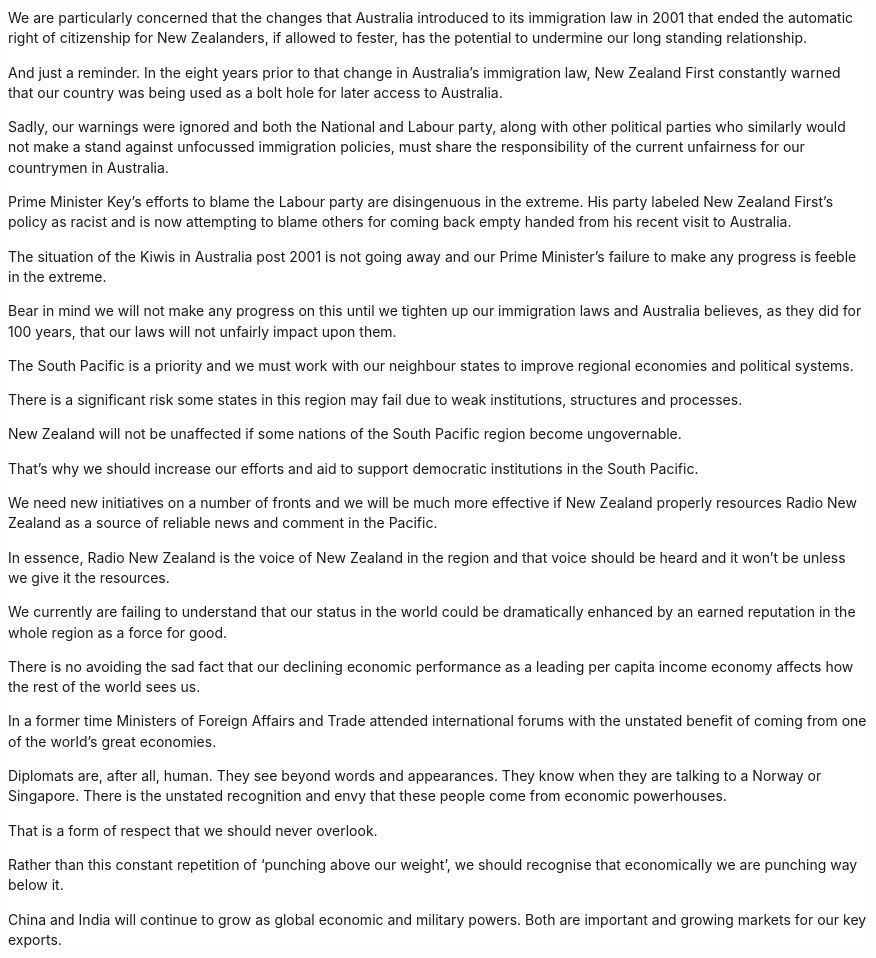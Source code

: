 We are particularly concerned that the changes that Australia introduced to its immigration law in 2001 that ended the automatic right of citizenship for New Zealanders, if allowed to fester, has the potential to undermine our long standing relationship.

And just a reminder. In the eight years prior to that change in Australia’s immigration law, New Zealand First constantly warned that our country was being used as a bolt hole for later access to Australia.

Sadly, our warnings were ignored and both the National and Labour party, along with other political parties who similarly would not make a stand against unfocussed immigration policies, must share the responsibility of the current unfairness for our countrymen in Australia.

Prime Minister Key’s efforts to blame the Labour party are disingenuous in the extreme. His party labeled New Zealand First’s policy as racist and is now attempting to blame others for coming back empty handed from his recent visit to Australia.

The situation of the Kiwis in Australia post 2001 is not going away and our Prime Minister’s failure to make any progress is feeble in the extreme.

Bear in mind we will not make any progress on this until we tighten up our immigration laws and Australia believes, as they did for 100 years, that our laws will not unfairly impact upon them.

The South Pacific is a priority and we must work with our neighbour states to improve regional economies and political systems.

There is a significant risk some states in this region may fail due to weak institutions, structures and processes.

New Zealand will not be unaffected if some nations of the South Pacific region become ungovernable.

That’s why we should increase our efforts and aid to support democratic institutions in the South Pacific.

We need new initiatives on a number of fronts and we will be much more effective if New Zealand properly resources Radio New Zealand as a source of reliable news and comment in the Pacific.

In essence, Radio New Zealand is the voice of New Zealand in the region and that voice should be heard and it won’t be unless we give it the resources.

We currently are failing to understand that our status in the world could be dramatically enhanced by an earned reputation in the whole region as a force for good.

There is no avoiding the sad fact that our declining economic performance as a leading per capita income economy affects how the rest of the world sees us.

In a former time Ministers of Foreign Affairs and Trade attended international forums with the unstated benefit of coming from one of the world’s great economies.

Diplomats are, after all, human. They see beyond words and appearances. They know when they are talking to a Norway or Singapore. There is the unstated recognition and envy that these people come from economic powerhouses.

That is a form of respect that we should never overlook.

  
Rather than this constant repetition of ‘punching above our weight’, we should recognise that economically we are punching way below it.

China and India will continue to grow as global economic and military powers. Both are important and growing markets for our key exports.
